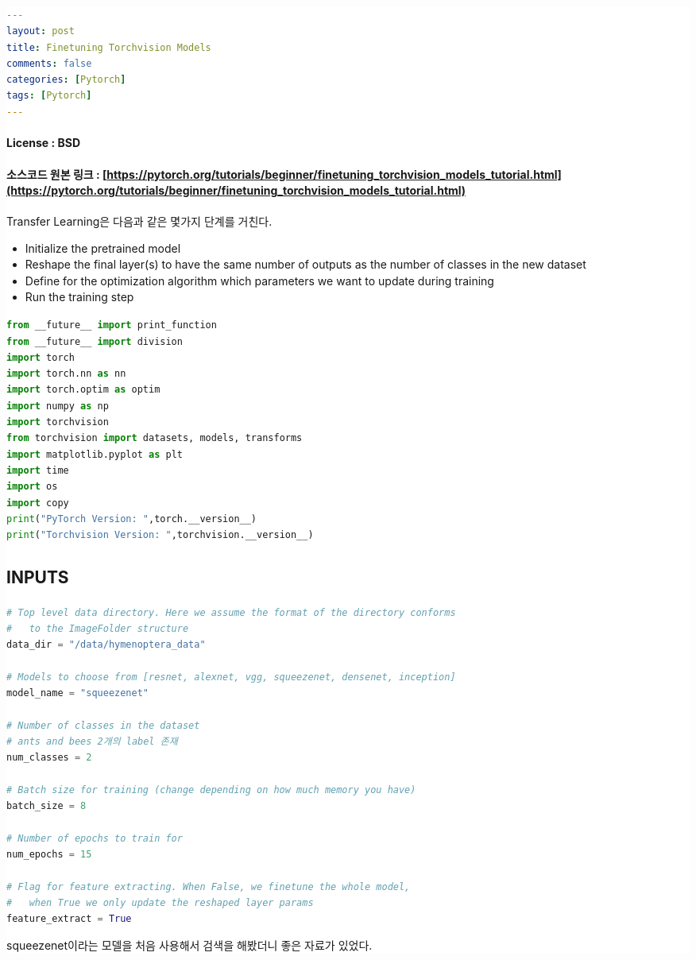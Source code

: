 ```yaml
---
layout: post
title: Finetuning Torchvision Models
comments: false
categories: [Pytorch]
tags: [Pytorch]
---
```

#### License : BSD
#### 소스코드 원본 링크 :  [https://pytorch.org/tutorials/beginner/finetuning_torchvision_models_tutorial.html](https://pytorch.org/tutorials/beginner/finetuning_torchvision_models_tutorial.html)
Transfer Learning은 다음과 같은 몇가지 단계를 거친다.
-   Initialize the pretrained model
-   Reshape the final layer(s) to have the same number of outputs as the number of classes in the new dataset
-   Define for the optimization algorithm which parameters we want to update during training
-   Run the training step


```python
from __future__ import print_function
from __future__ import division
import torch
import torch.nn as nn
import torch.optim as optim
import numpy as np
import torchvision
from torchvision import datasets, models, transforms
import matplotlib.pyplot as plt
import time
import os
import copy
print("PyTorch Version: ",torch.__version__)
print("Torchvision Version: ",torchvision.__version__)
```
## INPUTS
```python
# Top level data directory. Here we assume the format of the directory conforms
#   to the ImageFolder structure
data_dir = "/data/hymenoptera_data"

# Models to choose from [resnet, alexnet, vgg, squeezenet, densenet, inception]
model_name = "squeezenet"

# Number of classes in the dataset
# ants and bees 2개의 label 존재 
num_classes = 2

# Batch size for training (change depending on how much memory you have)
batch_size = 8

# Number of epochs to train for
num_epochs = 15

# Flag for feature extracting. When False, we finetune the whole model,
#   when True we only update the reshaped layer params
feature_extract = True
```
squeezenet이라는 모델을 처음 사용해서 검색을 해봤더니 좋은 자료가 있었다.<br>